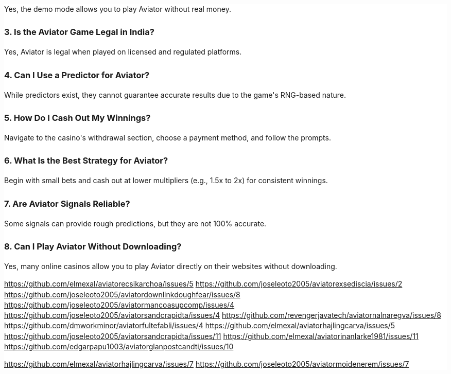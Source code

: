 Yes, the demo mode allows you to play Aviator without real money.

### **3. Is the Aviator Game Legal in India?**

Yes, Aviator is legal when played on licensed and regulated platforms.

### **4. Can I Use a Predictor for Aviator?**

While predictors exist, they cannot guarantee accurate results due to
the game's RNG-based nature.

### **5. How Do I Cash Out My Winnings?**

Navigate to the casino's withdrawal section, choose a payment method,
and follow the prompts.

### **6. What Is the Best Strategy for Aviator?**

Begin with small bets and cash out at lower multipliers (e.g., 1.5x to
2x) for consistent winnings.

### **7. Are Aviator Signals Reliable?**

Some signals can provide rough predictions, but they are not 100%
accurate.

### **8. Can I Play Aviator Without Downloading?**

Yes, many online casinos allow you to play Aviator directly on their
websites without downloading.

https://github.com/elmexal/aviatorecsikarchoa/issues/5
https://github.com/joseleoto2005/aviatorexsediscia/issues/2
https://github.com/joseleoto2005/aviatordownlinkdoughfear/issues/8
https://github.com/joseleoto2005/aviatormancoasupcomp/issues/4
https://github.com/joseleoto2005/aviatorsandcrapidta/issues/4
https://github.com/revengerjavatech/aviatornalnaregva/issues/8
https://github.com/dmworkminor/aviatorfultefabli/issues/4
https://github.com/elmexal/aviatorhajlingcarva/issues/5
https://github.com/joseleoto2005/aviatorsandcrapidta/issues/11
https://github.com/elmexal/aviatorinanlarke1981/issues/11
https://github.com/edgarpapu1003/aviatorglanpostcandti/issues/10

https://github.com/elmexal/aviatorhajlingcarva/issues/7
https://github.com/joseleoto2005/aviatormoidenerem/issues/7
